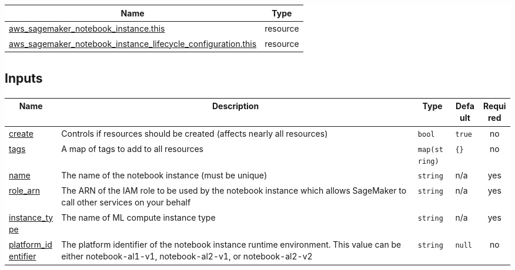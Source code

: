 | Name                                                                                                                                                                                            | Type     |
|-------------------------------------------------------------------------------------------------------------------------------------------------------------------------------------------------|----------|
| [aws_sagemaker_notebook_instance.this](https://registry.terraform.io/providers/hashicorp/aws/latest/docs/resources/sagemaker_notebook_instance)                                                 | resource |
| [aws_sagemaker_notebook_instance_lifecycle_configuration.this](https://registry.terraform.io/providers/hashicorp/aws/latest/docs/resources/sagemaker_notebook_instance_lifecycle_configuration) | resource |

## Inputs

| Name                                                                                                                                                                            | Description                                                                                                                                                                                          | Type                                                                                                                                                                                     | Default                                                     | Required |
|---------------------------------------------------------------------------------------------------------------------------------------------------------------------------------|------------------------------------------------------------------------------------------------------------------------------------------------------------------------------------------------------|------------------------------------------------------------------------------------------------------------------------------------------------------------------------------------------|-------------------------------------------------------------|:--------:|
| <a name="input_create"></a> [create](#input\_create)                                                                                                                            | Controls if resources should be created (affects nearly all resources)                                                                                                                               | `bool`                                                                                                                                                                                   | `true`                                                      |    no    |
| <a name="input_tags"></a> [tags](#input\_tags)                                                                                                                                  | A map of tags to add to all resources                                                                                                                                                                | `map(string)`                                                                                                                                                                            | `{}`                                                        |    no    |
| <a name="input_name"></a> [name](#input\_name)                                                                                                                                  | The name of the notebook instance (must be unique)                                                                                                                                                   | `string`                                                                                                                                                                                 | n/a                                                         |   yes    |
| <a name="input_role_arn"></a> [role\_arn](#input\_role\_arn)                                                                                                                    | The ARN of the IAM role to be used by the notebook instance which allows SageMaker to call other services on your behalf                                                                             | `string`                                                                                                                                                                                 | n/a                                                         |   yes    |
| <a name="input_instance_type"></a> [instance\_type](#input\_instance\_type)                                                                                                     | The name of ML compute instance type                                                                                                                                                                 | `string`                                                                                                                                                                                 | n/a                                                         |   yes    |
| <a name="input_platform_identifier"></a> [platform\_identifier](#input\_platform\_identifier)                                                                                   | The platform identifier of the notebook instance runtime environment. This value can be either notebook-al1-v1, notebook-al2-v1, or notebook-al2-v2                                                  | `string`                                                                                                                                                                                 | `null`                                                      |    no    |